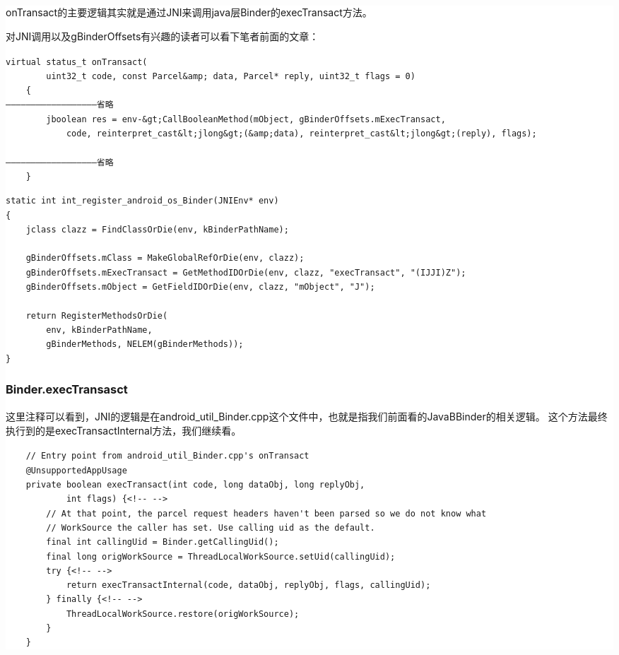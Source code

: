 onTransact的主要逻辑其实就是通过JNI来调用java层Binder的execTransact方法。

>  
 对JNI调用以及gBinderOffsets有兴趣的读者可以看下笔者前面的文章：  


```
virtual status_t onTransact(
        uint32_t code, const Parcel&amp; data, Parcel* reply, uint32_t flags = 0)
    {
——————————————————省略
        jboolean res = env-&gt;CallBooleanMethod(mObject, gBinderOffsets.mExecTransact,
            code, reinterpret_cast&lt;jlong&gt;(&amp;data), reinterpret_cast&lt;jlong&gt;(reply), flags);

——————————————————省略
    }

```

```
static int int_register_android_os_Binder(JNIEnv* env)
{
    jclass clazz = FindClassOrDie(env, kBinderPathName);

    gBinderOffsets.mClass = MakeGlobalRefOrDie(env, clazz);
    gBinderOffsets.mExecTransact = GetMethodIDOrDie(env, clazz, "execTransact", "(IJJI)Z");
    gBinderOffsets.mObject = GetFieldIDOrDie(env, clazz, "mObject", "J");

    return RegisterMethodsOrDie(
        env, kBinderPathName,
        gBinderMethods, NELEM(gBinderMethods));
}

```

### Binder.execTransasct

这里注释可以看到，JNI的逻辑是在android_util_Binder.cpp这个文件中，也就是指我们前面看的JavaBBinder的相关逻辑。 这个方法最终执行到的是execTransactInternal方法，我们继续看。

```
    // Entry point from android_util_Binder.cpp's onTransact
    @UnsupportedAppUsage
    private boolean execTransact(int code, long dataObj, long replyObj,
            int flags) {<!-- -->
        // At that point, the parcel request headers haven't been parsed so we do not know what
        // WorkSource the caller has set. Use calling uid as the default.
        final int callingUid = Binder.getCallingUid();
        final long origWorkSource = ThreadLocalWorkSource.setUid(callingUid);
        try {<!-- -->
            return execTransactInternal(code, dataObj, replyObj, flags, callingUid);
        } finally {<!-- -->
            ThreadLocalWorkSource.restore(origWorkSource);
        }
    }

```
